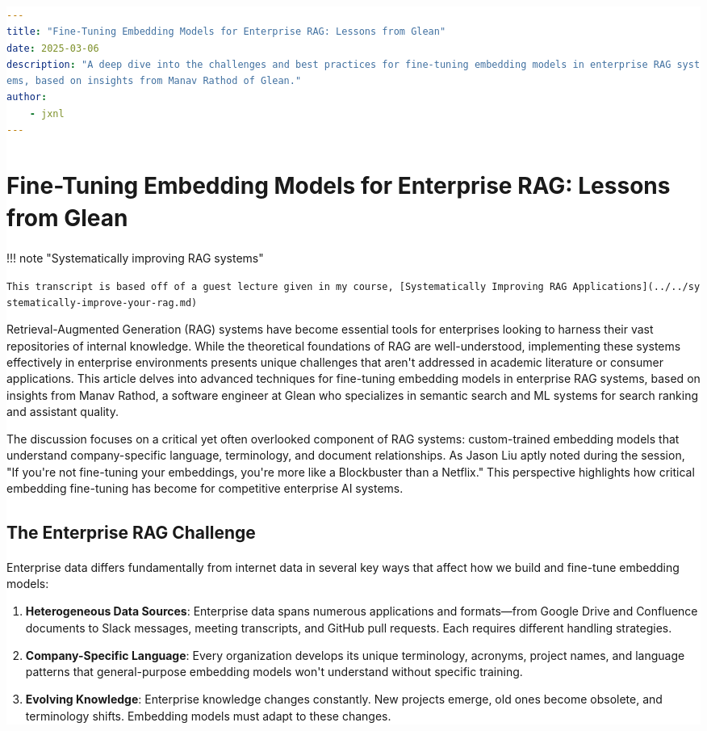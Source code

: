 ```yaml
---
title: "Fine-Tuning Embedding Models for Enterprise RAG: Lessons from Glean"
date: 2025-03-06
description: "A deep dive into the challenges and best practices for fine-tuning embedding models in enterprise RAG systems, based on insights from Manav Rathod of Glean."
author:
    - jxnl
---
```


# Fine-Tuning Embedding Models for Enterprise RAG: Lessons from Glean

!!! note "Systematically improving RAG systems"

    This transcript is based off of a guest lecture given in my course, [Systematically Improving RAG Applications](../../systematically-improve-your-rag.md) 

<iframe width="560" height="315" src="https://www.youtube.com/embed/jTBsWJ2TKy8" title="Fine-Tuning Embedding Models for Enterprise RAG: Lessons from Glean" frameborder="0" allow="accelerometer; autoplay; clipboard-write; encrypted-media; gyroscope; picture-in-picture" allowfullscreen></iframe>


Retrieval-Augmented Generation (RAG) systems have become essential tools for enterprises looking to harness their vast repositories of internal knowledge. While the theoretical foundations of RAG are well-understood, implementing these systems effectively in enterprise environments presents unique challenges that aren't addressed in academic literature or consumer applications. This article delves into advanced techniques for fine-tuning embedding models in enterprise RAG systems, based on insights from Manav Rathod, a software engineer at Glean who specializes in semantic search and ML systems for search ranking and assistant quality.

The discussion focuses on a critical yet often overlooked component of RAG systems: custom-trained embedding models that understand company-specific language, terminology, and document relationships. As Jason Liu aptly noted during the session, "If you're not fine-tuning your embeddings, you're more like a Blockbuster than a Netflix." This perspective highlights how critical embedding fine-tuning has become for competitive enterprise AI systems.


## The Enterprise RAG Challenge

Enterprise data differs fundamentally from internet data in several key ways that affect how we build and fine-tune embedding models:

1. **Heterogeneous Data Sources**: Enterprise data spans numerous applications and formats—from Google Drive and Confluence documents to Slack messages, meeting transcripts, and GitHub pull requests. Each requires different handling strategies.

2. **Company-Specific Language**: Every organization develops its unique terminology, acronyms, project names, and language patterns that general-purpose embedding models won't understand without specific training.

3. **Evolving Knowledge**: Enterprise knowledge changes constantly. New projects emerge, old ones become obsolete, and terminology shifts. Embedding models must adapt to these changes.
